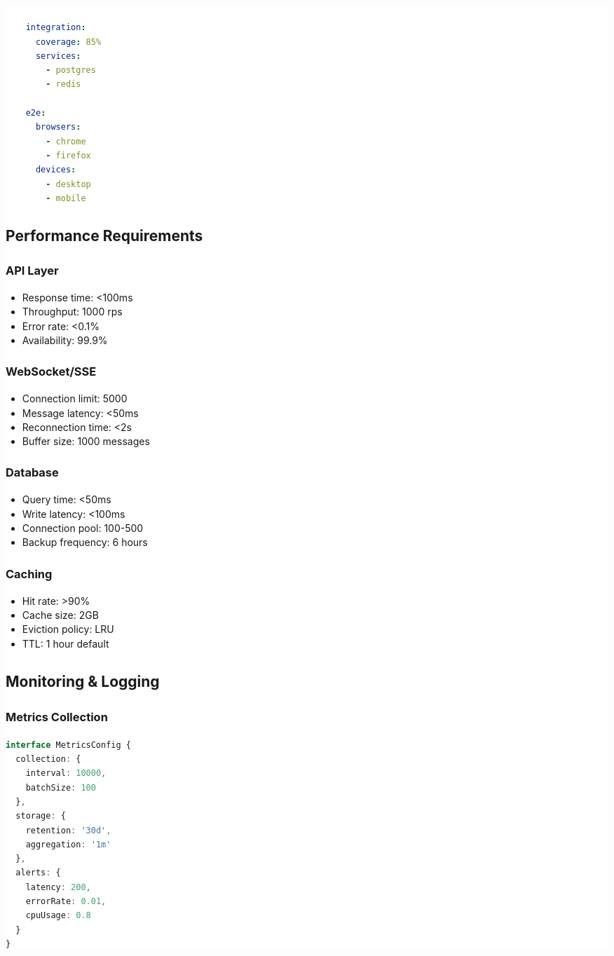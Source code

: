 ```yaml
    
    integration:
      coverage: 85%
      services:
        - postgres
        - redis
    
    e2e:
      browsers:
        - chrome
        - firefox
      devices:
        - desktop
        - mobile
```

## Performance Requirements

### API Layer
- Response time: <100ms
- Throughput: 1000 rps
- Error rate: <0.1%
- Availability: 99.9%

### WebSocket/SSE
- Connection limit: 5000
- Message latency: <50ms
- Reconnection time: <2s
- Buffer size: 1000 messages

### Database
- Query time: <50ms
- Write latency: <100ms
- Connection pool: 100-500
- Backup frequency: 6 hours

### Caching
- Hit rate: >90%
- Cache size: 2GB
- Eviction policy: LRU
- TTL: 1 hour default

## Monitoring & Logging

### Metrics Collection
```typescript
interface MetricsConfig {
  collection: {
    interval: 10000,
    batchSize: 100
  },
  storage: {
    retention: '30d',
    aggregation: '1m'
  },
  alerts: {
    latency: 200,
    errorRate: 0.01,
    cpuUsage: 0.8
  }
}
```